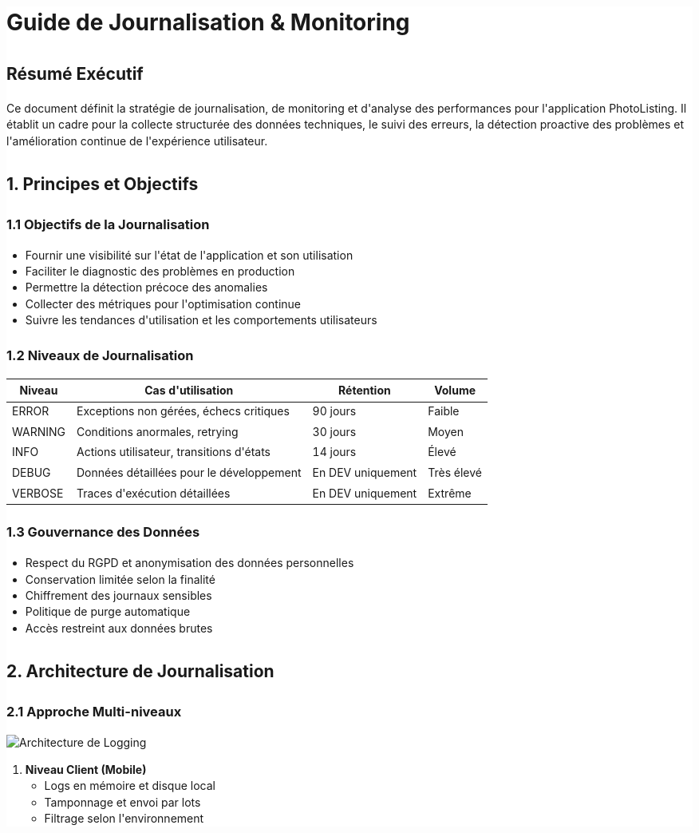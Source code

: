 # Guide de Journalisation & Monitoring

## Résumé Exécutif

Ce document définit la stratégie de journalisation, de monitoring et d'analyse des performances pour l'application PhotoListing. Il établit un cadre pour la collecte structurée des données techniques, le suivi des erreurs, la détection proactive des problèmes et l'amélioration continue de l'expérience utilisateur.

## 1. Principes et Objectifs

### 1.1 Objectifs de la Journalisation

- Fournir une visibilité sur l'état de l'application et son utilisation
- Faciliter le diagnostic des problèmes en production
- Permettre la détection précoce des anomalies
- Collecter des métriques pour l'optimisation continue
- Suivre les tendances d'utilisation et les comportements utilisateurs

### 1.2 Niveaux de Journalisation

| Niveau | Cas d'utilisation | Rétention | Volume |
|--------|-------------------|-----------|--------|
| ERROR | Exceptions non gérées, échecs critiques | 90 jours | Faible |
| WARNING | Conditions anormales, retrying | 30 jours | Moyen |
| INFO | Actions utilisateur, transitions d'états | 14 jours | Élevé |
| DEBUG | Données détaillées pour le développement | En DEV uniquement | Très élevé |
| VERBOSE | Traces d'exécution détaillées | En DEV uniquement | Extrême |

### 1.3 Gouvernance des Données

- Respect du RGPD et anonymisation des données personnelles
- Conservation limitée selon la finalité
- Chiffrement des journaux sensibles
- Politique de purge automatique
- Accès restreint aux données brutes

## 2. Architecture de Journalisation

### 2.1 Approche Multi-niveaux

![Architecture de Logging](https://via.placeholder.com/800x400?text=Schema+Architecture+Logging)

1. **Niveau Client (Mobile)**
   - Logs en mémoire et disque local
   - Tamponnage et envoi par lots
   - Filtrage selon l'environnement
